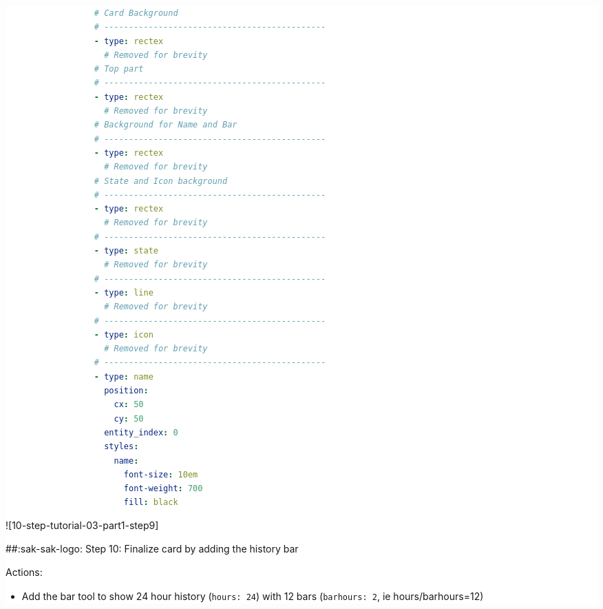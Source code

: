```yaml linenums="1" hl_lines="51-61"
                  # Card Background
                  # ---------------------------------------------
                  - type: rectex
                    # Removed for brevity
                  # Top part
                  # ---------------------------------------------
                  - type: rectex
                    # Removed for brevity
                  # Background for Name and Bar
                  # ---------------------------------------------
                  - type: rectex
                    # Removed for brevity
                  # State and Icon background
                  # ---------------------------------------------
                  - type: rectex
                    # Removed for brevity
                  # ---------------------------------------------
                  - type: state
                    # Removed for brevity
                  # ---------------------------------------------
                  - type: line
                    # Removed for brevity
                  # ---------------------------------------------
                  - type: icon
                    # Removed for brevity
                  # ---------------------------------------------
                  - type: name
                    position:
                      cx: 50
                      cy: 50
                    entity_index: 0
                    styles:
                      name:
                        font-size: 10em
                        font-weight: 700
                        fill: black
```
</div>

<div class="grid-item" markdown>
![10-step-tutorial-03-part1-step9]
</div>
</div>

##:sak-sak-logo: Step 10: Finalize card by adding the history bar

Actions:

- Add the bar tool to show 24 hour history (`hours: 24`) with 12 bars (`barhours: 2`, ie hours/barhours=12)

<div class="grid-container-2" markdown>


[10-step-tutorial-03-part1-step3a]: ../assets/screenshots/10-step-tutorial-03-part1-step3a.png
[10-step-tutorial-03-part1-step3b]: ../assets/screenshots/10-step-tutorial-03-part1-step3b.png
[10-step-tutorial-03-part1-step4]: ../assets/screenshots/10-step-tutorial-03-part1-step4.png
[10-step-tutorial-03-part1-step5]: ../assets/screenshots/10-step-tutorial-03-part1-step5.png
[10-step-tutorial-03-part1-step6]: ../assets/screenshots/10-step-tutorial-03-part1-step6.png
[10-step-tutorial-03-part1-step7]: ../assets/screenshots/10-step-tutorial-03-part1-step7.png
[10-step-tutorial-03-part1-step8]: ../assets/screenshots/10-step-tutorial-03-part1-step8.png
[10-step-tutorial-03-part1-step9]: ../assets/screenshots/10-step-tutorial-03-part1-step9.png
[10-step-tutorial-03-part1-step10]: ../assets/screenshots/10-step-tutorial-03-part1-step10.png
[sak-card-toolset-tool-placement]: ../assets/screenshots/sak-card-toolset-tool-placement-bluegrey.png
[swiss-army-knife-basic-tool-circle]: ../tools/circle-tool.md "Swiss Army Knife - Circle Tool"
[swiss-army-knife-basic-tool-ellipse]: ../tools/ellipse-tool.md "Swiss Army Knife - Ellipse Tool"
[swiss-army-knife-basic-tool-line]: ../tools/line-tool.md "Swiss Army Knife - Line Tool"
[swiss-army-knife-basic-tool-rectangle]: ../tools/rectangle-tool.md "Swiss Army Knife - Rectangle Tool"
[swiss-army-knife-basic-tool-rectex]: ../tools/rectangle-ex-tool.md "Swiss Army Knife - Rectangle Ex Tool"
[swiss-army-knife-basic-tool-regpoly]: ../tools/regular-poly-tool.md "Swiss Army Knife - Regular Poly Tool"
[swiss-army-knife-basic-tool-text]: ../tools/text-tool.md "Swiss Army Knife - Text Tool"
[swiss-army-knife-advanced-tool-horseshoe]: ../tools/horseshoe-tool.md "Swiss Army Knife - Horse shoe Tool"
[swiss-army-knife-advanced-tool-segarc]: ../tools/segarc-tool.md "Swiss Army Knife - Segmented Arc Tool"
[swiss-army-knife-advanced-tool-slider]: ../tools/slider-tool.md "Swiss Army Knife - Slider Tool"
[swiss-army-knife-advanced-tool-switch]: ../tools/switch-tool.md "Swiss Army Knife - Switch Tool"
[swiss-army-knife-advanced-tool-usersvg]: ../tools/usersvg-tool.md "Swiss Army Knife - User SVG Tool"
[swiss-army-knife-ha-tool-area]: ../tools/entity-area-tool.md "Swiss Army Knife - Entity Area Tool"
[swiss-army-knife-ha-tool-icon]: ../tools/entity-icon-tool.md "Swiss Army Knife - Entity Icon Tool"
[swiss-army-knife-ha-tool-name]: ../tools/entity-name-tool.md "Swiss Army Knife - Entity Name Tool"
[swiss-army-knife-ha-tool-state]: ../tools/entity-state-tool.md "Swiss Army Knife - Entity State Tool"
[swiss-army-knife-ha-tool-bar]: ../tools/entity-barchart-tool.md "Swiss Army Knife - Entity History Bar Tool"
[example 4]: ../examples/example-4.md